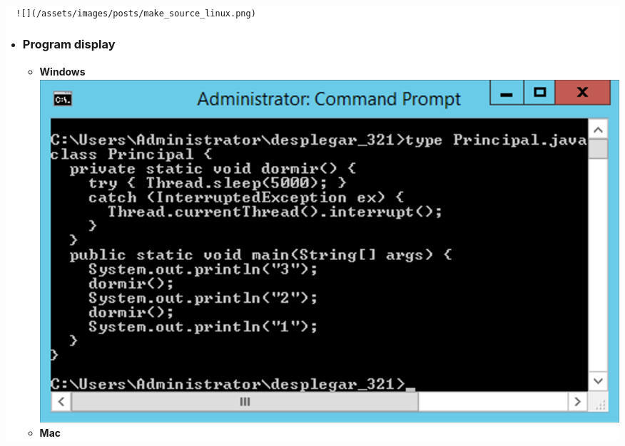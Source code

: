       ![](/assets/images/posts/make_source_linux.png)

  - ### <i class="fas fa-eye"></i> Program display

    - <i class="fab fa-windows"></i> **Windows**
      ![](/assets/images/posts/show_source_windows.png)
    - <i class="fab fa-apple"></i> **Mac**